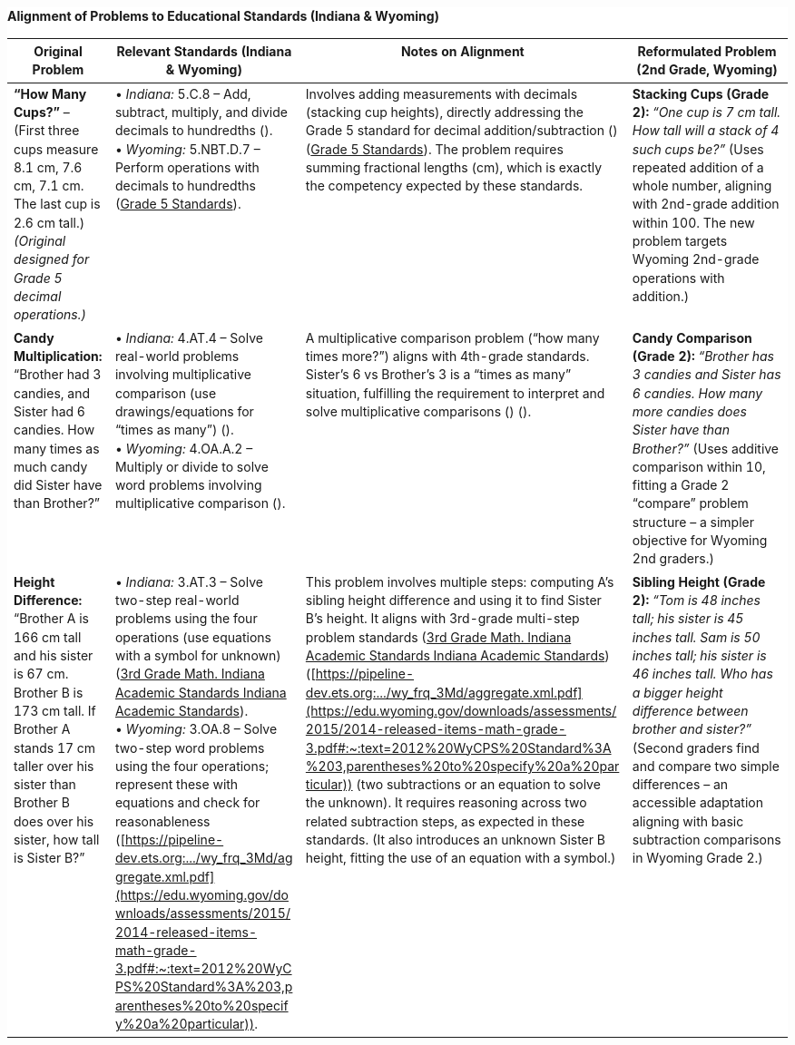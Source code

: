 **Alignment of Problems to Educational Standards (Indiana & Wyoming)**

| **Original Problem** | **Relevant Standards** (Indiana & Wyoming) | **Notes on Alignment** | **Reformulated Problem (2nd Grade, Wyoming)** |
| -------------------- | ------------------------------------------ | ---------------------- | -------------------------------------------- |
| **“How Many Cups?”** – (First three cups measure 8.1 cm, 7.6 cm, 7.1 cm. The last cup is 2.6 cm tall.) *(Original designed for Grade 5 decimal operations.)* | • *Indiana:* 5.C.8 – Add, subtract, multiply, and divide decimals to hundredths ([](https://www.in.gov/doe/files/Grade-5-Math-Standards-Dec-2020-R.pdf#:~:text=5,strategy%20and%20explain%20the%20reasoning)).<br>• *Wyoming:* 5.NBT.D.7 – Perform operations with decimals to hundredths ([Grade 5 Standards](https://edu.wyoming.gov/wp-content/uploads/2024/07/Grade-5-Standards-2022.pdf#:~:text=5,and%20explain%20the%20reasoning%20used)). | Involves adding measurements with decimals (stacking cup heights), directly addressing the Grade 5 standard for decimal addition/subtraction ([](https://www.in.gov/doe/files/Grade-5-Math-Standards-Dec-2020-R.pdf#:~:text=5,strategy%20and%20explain%20the%20reasoning)) ([Grade 5 Standards](https://edu.wyoming.gov/wp-content/uploads/2024/07/Grade-5-Standards-2022.pdf#:~:text=5,and%20explain%20the%20reasoning%20used)). The problem requires summing fractional lengths (cm), which is exactly the competency expected by these standards. | **Stacking Cups (Grade 2):** *“One cup is 7 cm tall. How tall will a stack of 4 such cups be?”* (Uses repeated addition of a whole number, aligning with 2nd-grade addition within 100. The new problem targets Wyoming 2nd-grade operations with addition.) |
| **Candy Multiplication:** “Brother had 3 candies, and Sister had 6 candies. How many times as much candy did Sister have than Brother?” | • *Indiana:* 4.AT.4 – Solve real-world problems involving multiplicative comparison (use drawings/equations for “times as many”) ([](https://www.in.gov/doe/files/Grade-4-Math-Standards-Dec-2020-R.pdf#:~:text=4.AT.4%20Solve%20real,number%20to%20represent%20the%20problem)).<br>• *Wyoming:* 4.OA.A.2 – Multiply or divide to solve word problems involving multiplicative comparison ([](https://edu.wyoming.gov/downloads/assessments/2015/2016-released-items-math-grade-4.pdf#:~:text=2012%20WyCPS%20Standard%3A%204,multiplicative%20comparison%20from%20additive%20comparison)). | A multiplicative comparison problem (“how many times more?”) aligns with 4th-grade standards. Sister’s 6 vs Brother’s 3 is a “times as many” situation, fulfilling the requirement to interpret and solve multiplicative comparisons ([](https://www.in.gov/doe/files/Grade-4-Math-Standards-Dec-2020-R.pdf#:~:text=4.AT.4%20Solve%20real,number%20to%20represent%20the%20problem)) ([](https://edu.wyoming.gov/downloads/assessments/2015/2016-released-items-math-grade-4.pdf#:~:text=2012%20WyCPS%20Standard%3A%204,multiplicative%20comparison%20from%20additive%20comparison)). | **Candy Comparison (Grade 2):** *“Brother has 3 candies and Sister has 6 candies. How many more candies does Sister have than Brother?”* (Uses additive comparison within 10, fitting a Grade 2 “compare” problem structure – a simpler objective for Wyoming 2nd graders.) |
| **Height Difference:** “Brother A is 166 cm tall and his sister is 67 cm. Brother B is 173 cm tall. If Brother A stands 17 cm taller over his sister than Brother B does over his sister, how tall is Sister B?” | • *Indiana:* 3.AT.3 – Solve two-step real-world problems using the four operations (use equations with a symbol for unknown) ([3rd Grade Math. Indiana Academic Standards Indiana Academic Standards](https://newpathworksheets.com/math/grade-3/indiana-standards#:~:text=%23%203.AT.3.%20Solve%20two,number%20to%20represent%20the%20problem)).<br>• *Wyoming:* 3.OA.8 – Solve two-step word problems using the four operations; represent these with equations and check for reasonableness ([https://pipeline-dev.ets.org:.../wy_frq_3Md/aggregate.xml.pdf](https://edu.wyoming.gov/downloads/assessments/2015/2014-released-items-math-grade-3.pdf#:~:text=2012%20WyCPS%20Standard%3A%203,parentheses%20to%20specify%20a%20particular)). | This problem involves multiple steps: computing A’s sibling height difference and using it to find Sister B’s height. It aligns with 3rd-grade multi-step problem standards ([3rd Grade Math. Indiana Academic Standards Indiana Academic Standards](https://newpathworksheets.com/math/grade-3/indiana-standards#:~:text=%23%203.AT.3.%20Solve%20two,number%20to%20represent%20the%20problem)) ([https://pipeline-dev.ets.org:.../wy_frq_3Md/aggregate.xml.pdf](https://edu.wyoming.gov/downloads/assessments/2015/2014-released-items-math-grade-3.pdf#:~:text=2012%20WyCPS%20Standard%3A%203,parentheses%20to%20specify%20a%20particular)) (two subtractions or an equation to solve the unknown). It requires reasoning across two related subtraction steps, as expected in these standards. (It also introduces an unknown Sister B height, fitting the use of an equation with a symbol.) | **Sibling Height (Grade 2):** *“Tom is 48 inches tall; his sister is 45 inches tall. Sam is 50 inches tall; his sister is 46 inches tall. Who has a bigger height difference between brother and sister?”* (Second graders find and compare two simple differences – an accessible adaptation aligning with basic subtraction comparisons in Wyoming Grade 2.) |